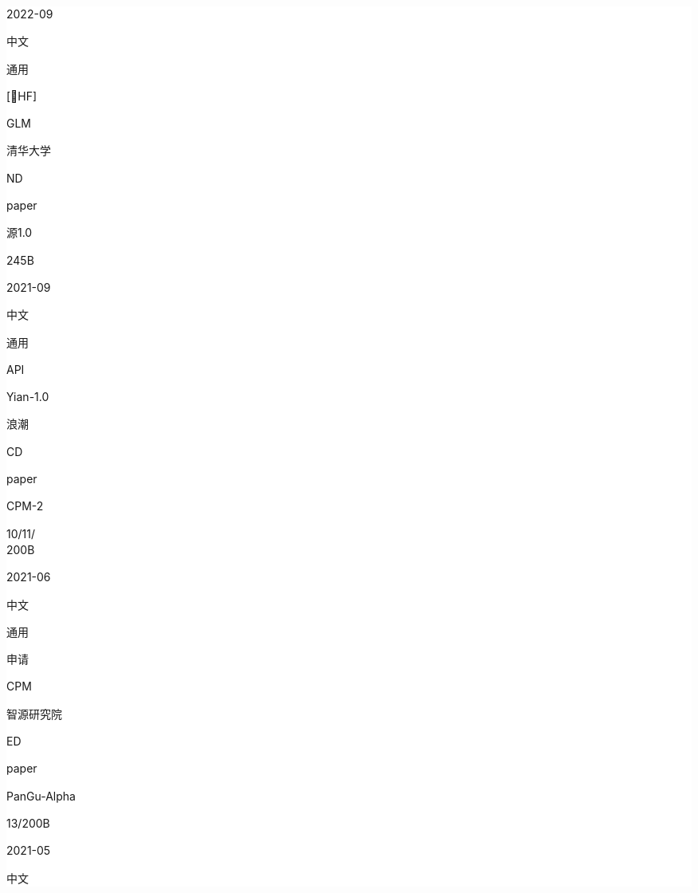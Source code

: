 2022-09

中文

通用

\[🤗HF\]

GLM

清华大学

ND

paper

源1.0

245B

2021-09

中文

通用

API

Yian-1.0

浪潮

CD

paper

CPM-2

10/11/  
200B

2021-06

中文

通用

申请

CPM

智源研究院

ED

paper

PanGu-Alpha

13/200B

2021-05

中文
